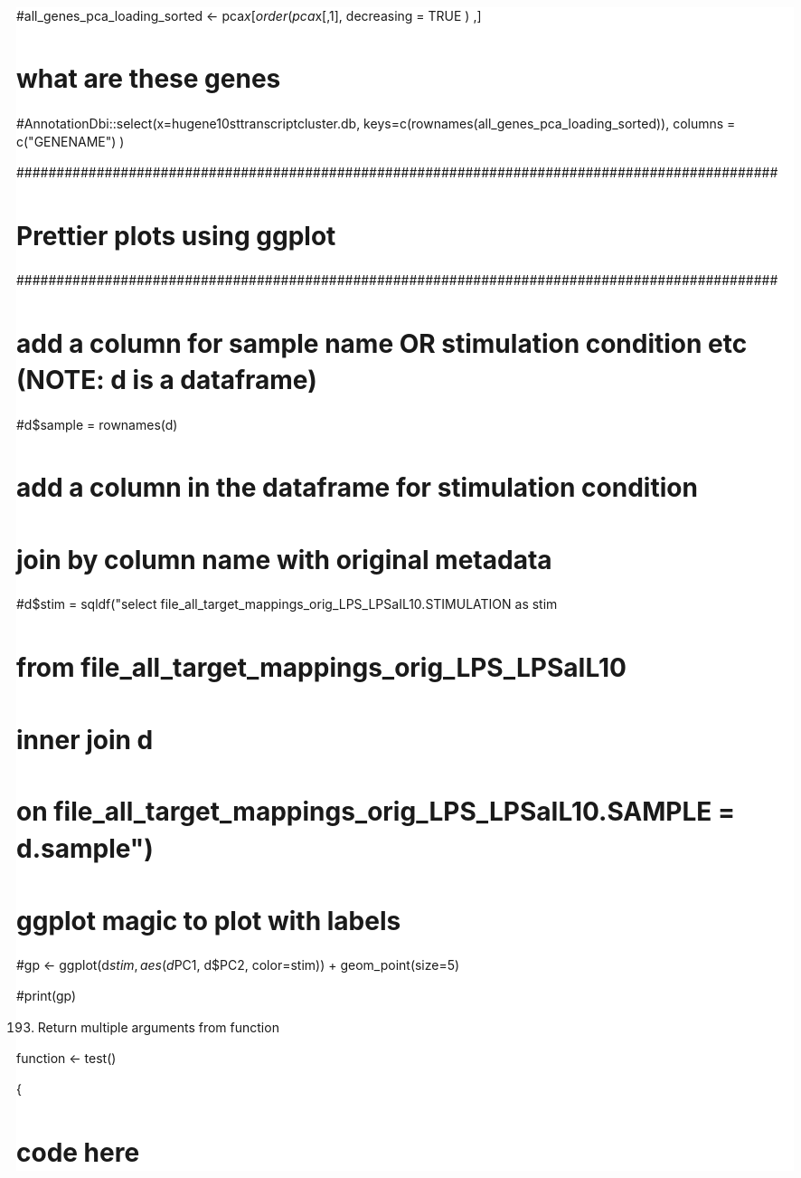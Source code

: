 #all_genes_pca_loading_sorted <- pca$x[ order(pca$x[,1], decreasing = TRUE )  ,]

# what are these genes

#AnnotationDbi::select(x=hugene10sttranscriptcluster.db, keys=c(rownames(all_genes_pca_loading_sorted)), columns = c("GENENAME")   )

###############################################################################################

# Prettier plots using ggplot

###############################################################################################

# add a column for sample name OR stimulation condition etc (NOTE: d is a dataframe)

#d$sample = rownames(d)

# add a column in the dataframe for stimulation condition

# join by column name with original metadata

#d$stim = sqldf("select file_all_target_mappings_orig_LPS_LPSaIL10.STIMULATION as stim 

#               from file_all_target_mappings_orig_LPS_LPSaIL10 

#               inner join d 

#               on file_all_target_mappings_orig_LPS_LPSaIL10.SAMPLE = d.sample")

# ggplot magic to plot with labels

#gp <-  ggplot(d$stim, aes(d$PC1, d$PC2, color=stim)) + geom_point(size=5)

#print(gp)

193) Return multiple arguments from function

function <- test()

{

# code here
